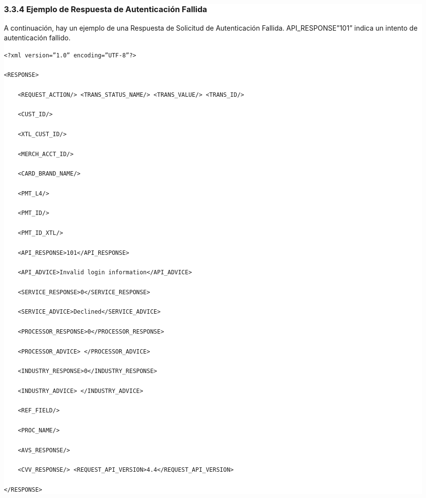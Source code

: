### 3.3.4 Ejemplo de Respuesta de Autenticación Fallida

A continuación, hay un ejemplo de una Respuesta de Solicitud de Autenticación Fallida. API_RESPONSE”101” indica un intento de autenticación fallido.

```
<?xml version=”1.0” encoding=”UTF-8”?> 

<RESPONSE>

    <REQUEST_ACTION/> <TRANS_STATUS_NAME/> <TRANS_VALUE/> <TRANS_ID/>

    <CUST_ID/>

    <XTL_CUST_ID/>

    <MERCH_ACCT_ID/>

    <CARD_BRAND_NAME/>

    <PMT_L4/>

    <PMT_ID/>

    <PMT_ID_XTL/> 

    <API_RESPONSE>101</API_RESPONSE> 

    <API_ADVICE>Invalid login information</API_ADVICE> 

    <SERVICE_RESPONSE>0</SERVICE_RESPONSE> 

    <SERVICE_ADVICE>Declined</SERVICE_ADVICE> 

    <PROCESSOR_RESPONSE>0</PROCESSOR_RESPONSE> 

    <PROCESSOR_ADVICE> </PROCESSOR_ADVICE> 

    <INDUSTRY_RESPONSE>0</INDUSTRY_RESPONSE> 

    <INDUSTRY_ADVICE> </INDUSTRY_ADVICE> 

    <REF_FIELD/>

    <PROC_NAME/>

    <AVS_RESPONSE/>

    <CVV_RESPONSE/> <REQUEST_API_VERSION>4.4</REQUEST_API_VERSION>

</RESPONSE>
 ```
